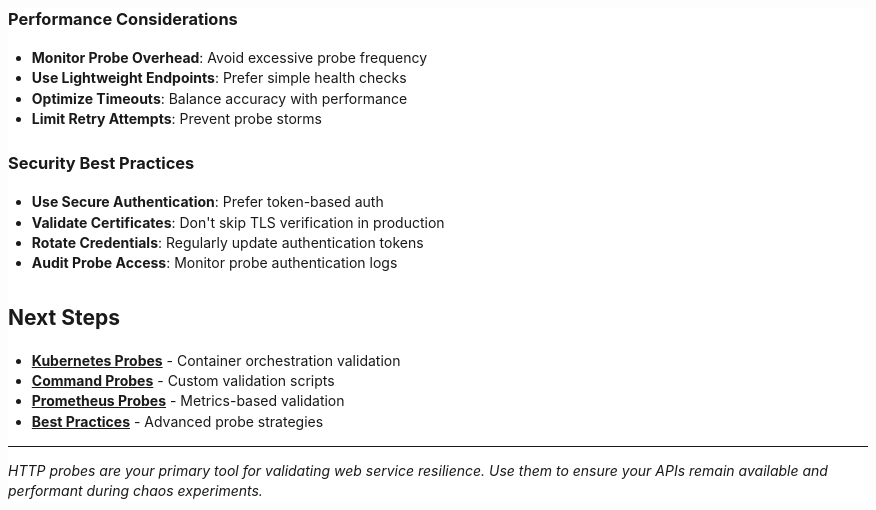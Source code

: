 ### **Performance Considerations**
- **Monitor Probe Overhead**: Avoid excessive probe frequency
- **Use Lightweight Endpoints**: Prefer simple health checks
- **Optimize Timeouts**: Balance accuracy with performance
- **Limit Retry Attempts**: Prevent probe storms

### **Security Best Practices**
- **Use Secure Authentication**: Prefer token-based auth
- **Validate Certificates**: Don't skip TLS verification in production
- **Rotate Credentials**: Regularly update authentication tokens
- **Audit Probe Access**: Monitor probe authentication logs

## Next Steps

- [**Kubernetes Probes**](./kubernetes-probe.md) - Container orchestration validation
- [**Command Probes**](./command-probe.md) - Custom validation scripts
- [**Prometheus Probes**](./prometheus-probe.md) - Metrics-based validation
- [**Best Practices**](./best-practices.md) - Advanced probe strategies

---

*HTTP probes are your primary tool for validating web service resilience. Use them to ensure your APIs remain available and performant during chaos experiments.*
